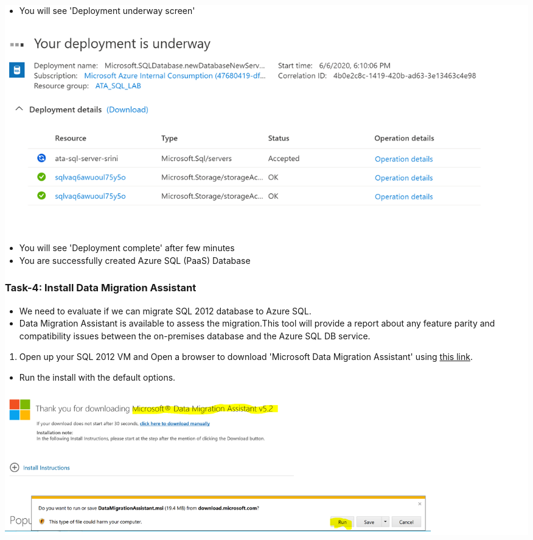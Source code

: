 - You will see 'Deployment underway screen'

<img src="./images/AzureSQL-DB-Deployment.PNG" alt="SQL DB deployment underway" Width="800"> 

- You will see 'Deployment complete' after few minutes
- You are successfully created Azure SQL (PaaS) Database

### Task-4: Install Data Migration Assistant

- We need to evaluate if we can migrate SQL 2012 database to Azure SQL.
- Data Migration Assistant is available to assess the migration.This tool will provide a report about any feature parity and compatibility issues between the on-premises database and the Azure SQL DB service.

1. Open up your SQL 2012 VM and Open a browser to download 'Microsoft Data Migration Assistant' using [this link](https://www.microsoft.com/en-us/download/details.aspx?id=53595).
- Run the install with the default options.

<img src="./images/SQL-VM-DMA-Install.PNG" alt="Download DMA install" Width="700">
